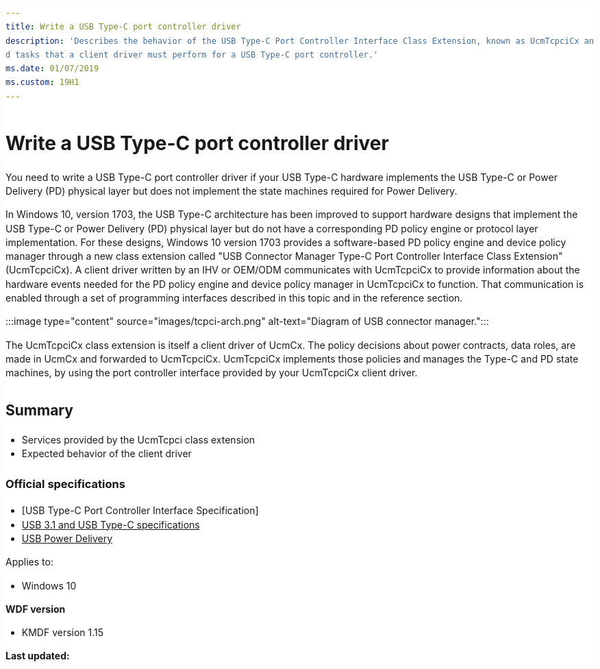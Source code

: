 ```yaml
---
title: Write a USB Type-C port controller driver
description: 'Describes the behavior of the USB Type-C Port Controller Interface Class Extension, known as UcmTcpciCx and tasks that a client driver must perform for a USB Type-C port controller.'
ms.date: 01/07/2019
ms.custom: 19H1
---
```


# Write a USB Type-C port controller driver

You need to write a USB Type-C port controller driver if your USB Type-C hardware implements the USB Type-C or Power Delivery (PD) physical layer but does not implement the state machines required for Power Delivery. 

In Windows 10, version 1703, the USB Type-C architecture has been improved to support hardware designs that implement the USB Type-C or Power Delivery (PD) physical layer but do not have a corresponding PD policy engine or protocol layer implementation. For these designs, Windows 10 version 1703 provides a software-based PD policy engine and device policy manager through a new class extension called "USB Connector Manager Type-C Port Controller Interface Class Extension" (UcmTcpciCx). A client driver written by an IHV or OEM/ODM communicates with UcmTcpciCx to provide information about the hardware events needed for the PD policy engine and device policy manager in UcmTcpciCx to function. That communication is enabled through a set of programming interfaces described in this topic and in the reference section.

:::image type="content" source="images/tcpci-arch.png" alt-text="Diagram of USB connector manager.":::

The UcmTcpciCx class extension is itself a client driver of UcmCx. The policy decisions about power contracts, data roles, are made in UcmCx and forwarded to UcmTcpciCx. UcmTcpciCx implements those policies and manages the Type-C and PD state machines, by using the port controller interface provided by your UcmTcpciCx client driver.

## Summary

- Services provided by the UcmTcpci class extension
- Expected behavior of the client driver

### Official specifications

- [USB Type-C Port Controller Interface Specification]
- [USB 3.1 and USB Type-C specifications](https://go.microsoft.com/fwlink/p/?LinkId=699515)
- [USB Power Delivery](https://go.microsoft.com/fwlink/p/?LinkID=623310)

Applies to:

- Windows 10

**WDF version**

- KMDF version 1.15

**Last updated:**
